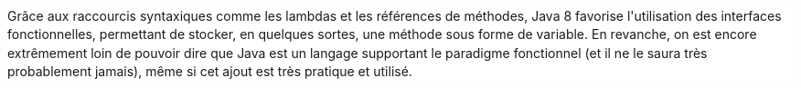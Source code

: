 Grâce aux raccourcis syntaxiques comme les lambdas et les références de méthodes, Java 8 favorise l'utilisation des interfaces fonctionnelles, permettant de stocker, en quelques sortes, une méthode sous forme de variable. En revanche, on est encore extrêmement loin de pouvoir dire que Java est un langage supportant le paradigme fonctionnel (et il ne le saura très probablement jamais), même si cet ajout est très pratique et utilisé. 
